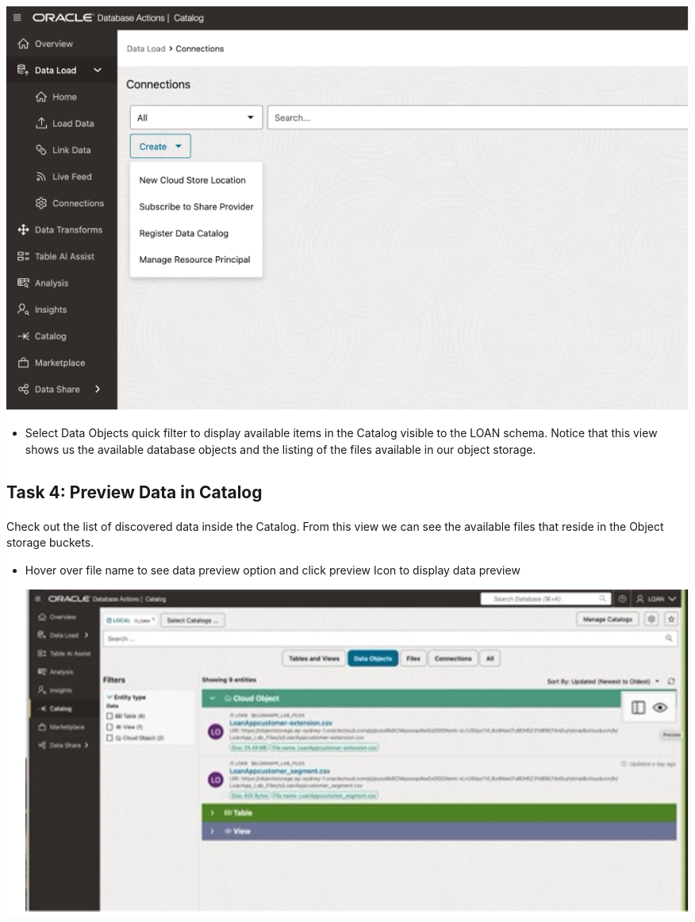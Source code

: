 ![Search Items in Catalog](./images/search-items-in-catalog-3.png "Search Items in Catalog")

* Select Data Objects quick filter to display available items in the Catalog visible to the LOAN schema. Notice that this view shows us the available database objects and the listing of the files available in our object storage.

## Task 4: Preview Data in Catalog

Check out the list of discovered data inside the Catalog. From this view we can see the available files that reside in the Object storage buckets.

* Hover over file name to see data preview option and click preview Icon to display data preview

  ![Preview Data in Catalog](./images/preview-data-in-catalog-1.png "Preview Data in Catalog")
